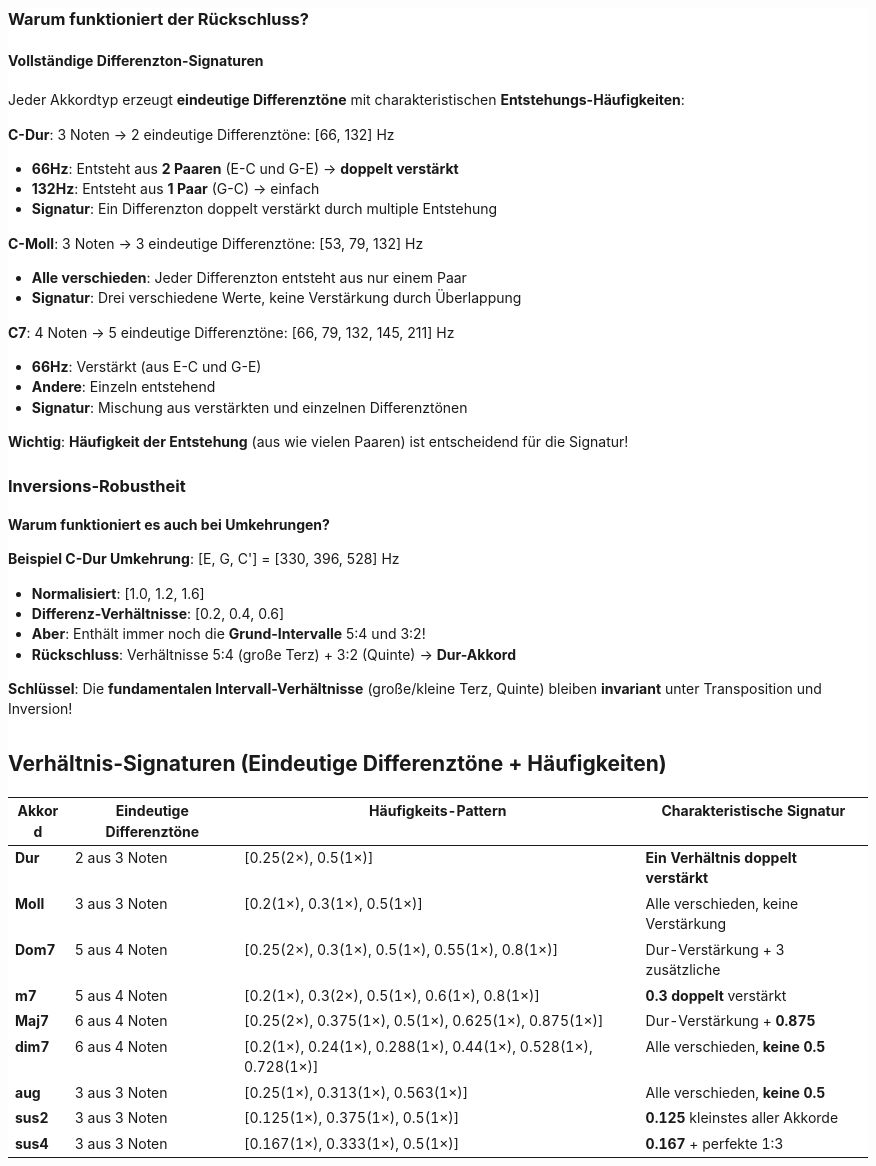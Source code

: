 ### Warum funktioniert der Rückschluss?

#### **Vollständige Differenzton-Signaturen**
Jeder Akkordtyp erzeugt **eindeutige Differenztöne** mit charakteristischen **Entstehungs-Häufigkeiten**:

**C-Dur**: 3 Noten → 2 eindeutige Differenztöne: [66, 132] Hz
- **66Hz**: Entsteht aus **2 Paaren** (E-C und G-E) → **doppelt verstärkt**
- **132Hz**: Entsteht aus **1 Paar** (G-C) → einfach
- **Signatur**: Ein Differenzton doppelt verstärkt durch multiple Entstehung

**C-Moll**: 3 Noten → 3 eindeutige Differenztöne: [53, 79, 132] Hz  
- **Alle verschieden**: Jeder Differenzton entsteht aus nur einem Paar
- **Signatur**: Drei verschiedene Werte, keine Verstärkung durch Überlappung

**C7**: 4 Noten → 5 eindeutige Differenztöne: [66, 79, 132, 145, 211] Hz
- **66Hz**: Verstärkt (aus E-C und G-E)
- **Andere**: Einzeln entstehend  
- **Signatur**: Mischung aus verstärkten und einzelnen Differenztönen

**Wichtig**: **Häufigkeit der Entstehung** (aus wie vielen Paaren) ist entscheidend für die Signatur!

### Inversions-Robustheit
**Warum funktioniert es auch bei Umkehrungen?**

**Beispiel C-Dur Umkehrung**: [E, G, C'] = [330, 396, 528] Hz
- **Normalisiert**: [1.0, 1.2, 1.6]  
- **Differenz-Verhältnisse**: [0.2, 0.4, 0.6]
- **Aber**: Enthält immer noch die **Grund-Intervalle** 5:4 und 3:2!
- **Rückschluss**: Verhältnisse 5:4 (große Terz) + 3:2 (Quinte) → **Dur-Akkord**

**Schlüssel**: Die **fundamentalen Intervall-Verhältnisse** (große/kleine Terz, Quinte) bleiben **invariant** unter Transposition und Inversion!

## Verhältnis-Signaturen (Eindeutige Differenztöne + Häufigkeiten)

| Akkord | Eindeutige Differenztöne | Häufigkeits-Pattern | Charakteristische Signatur |
|--------|-------------------------|---------------------|-------------------------|
| **Dur** | 2 aus 3 Noten | [0.25(2×), 0.5(1×)] | **Ein Verhältnis doppelt verstärkt** |
| **Moll** | 3 aus 3 Noten | [0.2(1×), 0.3(1×), 0.5(1×)] | Alle verschieden, keine Verstärkung |  
| **Dom7** | 5 aus 4 Noten | [0.25(2×), 0.3(1×), 0.5(1×), 0.55(1×), 0.8(1×)] | Dur-Verstärkung + 3 zusätzliche |
| **m7** | 5 aus 4 Noten | [0.2(1×), 0.3(2×), 0.5(1×), 0.6(1×), 0.8(1×)] | **0.3 doppelt** verstärkt |
| **Maj7** | 6 aus 4 Noten | [0.25(2×), 0.375(1×), 0.5(1×), 0.625(1×), 0.875(1×)] | Dur-Verstärkung + **0.875** |
| **dim7** | 6 aus 4 Noten | [0.2(1×), 0.24(1×), 0.288(1×), 0.44(1×), 0.528(1×), 0.728(1×)] | Alle verschieden, **keine 0.5** |
| **aug** | 3 aus 3 Noten | [0.25(1×), 0.313(1×), 0.563(1×)] | Alle verschieden, **keine 0.5** |
| **sus2** | 3 aus 3 Noten | [0.125(1×), 0.375(1×), 0.5(1×)] | **0.125** kleinstes aller Akkorde |
| **sus4** | 3 aus 3 Noten | [0.167(1×), 0.333(1×), 0.5(1×)] | **0.167** + perfekte 1:3 |
